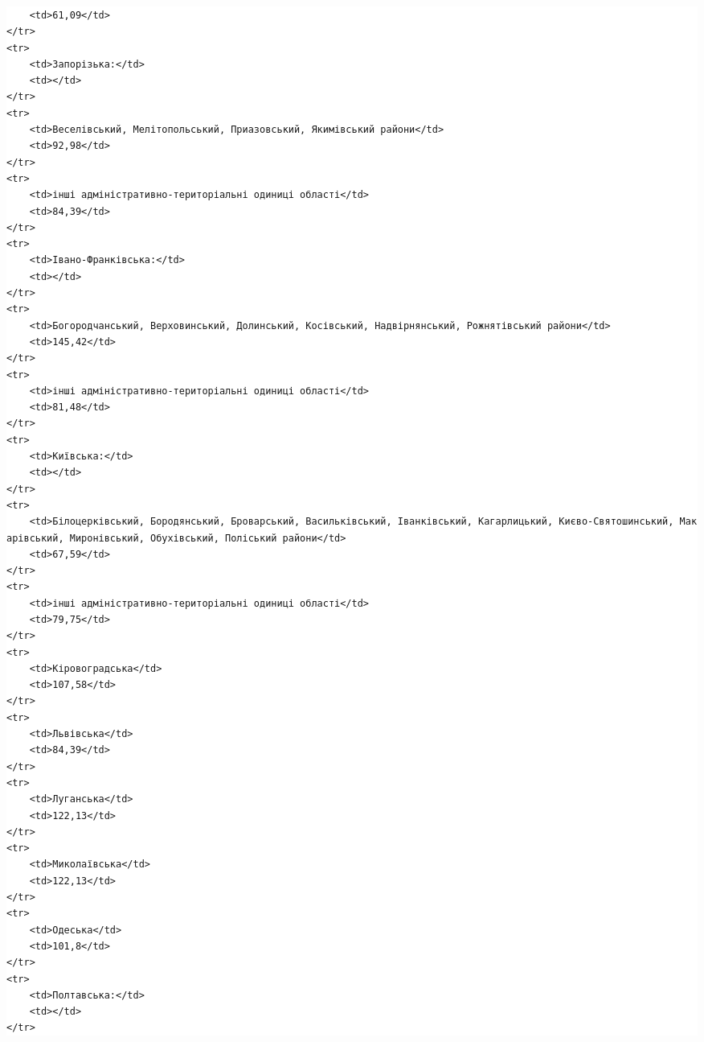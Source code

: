         <td>61,09</td>
    </tr>
    <tr>
        <td>Запорізька:</td>
        <td></td>
    </tr>
    <tr>
        <td>Веселівський, Мелітопольський, Приазовський, Якимівський райони</td>
        <td>92,98</td>
    </tr>
    <tr>
        <td>інші адміністративно-територіальні одиниці області</td>
        <td>84,39</td>
    </tr>
    <tr>
        <td>Івано-Франківська:</td>
        <td></td>
    </tr>
    <tr>
        <td>Богородчанський, Верховинський, Долинський, Косівський, Надвірнянський, Рожнятівський райони</td>
        <td>145,42</td>
    </tr>
    <tr>
        <td>інші адміністративно-територіальні одиниці області</td>
        <td>81,48</td>
    </tr>
    <tr>
        <td>Київська:</td>
        <td></td>
    </tr>
    <tr>
        <td>Білоцерківський, Бородянський, Броварський, Васильківський, Іванківський, Кагарлицький, Києво-Святошинський, Макарівський, Миронівський, Обухівський, Поліський райони</td>
        <td>67,59</td>
    </tr>
    <tr>
        <td>інші адміністративно-територіальні одиниці області</td>
        <td>79,75</td>
    </tr>
    <tr>
        <td>Кіровоградська</td>
        <td>107,58</td>
    </tr>
    <tr>
        <td>Львівська</td>
        <td>84,39</td>
    </tr>
    <tr>
        <td>Луганська</td>
        <td>122,13</td>
    </tr>
    <tr>
        <td>Миколаївська</td>
        <td>122,13</td>
    </tr>
    <tr>
        <td>Одеська</td>
        <td>101,8</td>
    </tr>
    <tr>
        <td>Полтавська:</td>
        <td></td>
    </tr>